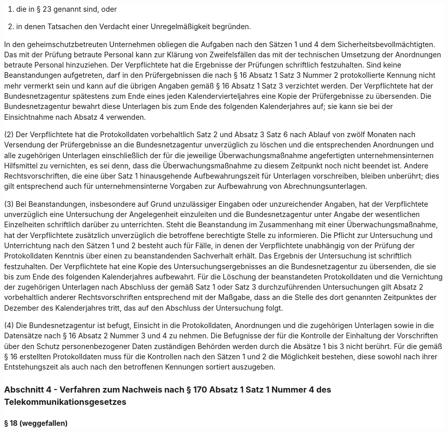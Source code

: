 1.  die in § 23 genannt sind, oder


2.  in denen Tatsachen den Verdacht einer Unregelmäßigkeit begründen.



In den geheimschutzbetreuten Unternehmen obliegen die Aufgaben nach den Sätzen 1 und 4 dem Sicherheitsbevollmächtigten. Das mit der Prüfung betraute Personal kann zur Klärung von Zweifelsfällen das mit der technischen Umsetzung der Anordnungen betraute Personal hinzuziehen. Der Verpflichtete hat die Ergebnisse der Prüfungen schriftlich festzuhalten. Sind keine Beanstandungen aufgetreten, darf in den Prüfergebnissen die nach § 16 Absatz 1 Satz 3 Nummer 2 protokollierte Kennung nicht mehr vermerkt sein und kann auf die übrigen Angaben gemäß § 16 Absatz 1 Satz 3 verzichtet werden. Der Verpflichtete hat der Bundesnetzagentur spätestens zum Ende eines jeden Kalendervierteljahres eine Kopie der Prüfergebnisse zu übersenden. Die Bundesnetzagentur bewahrt diese Unterlagen bis zum Ende des folgenden Kalenderjahres auf; sie kann sie bei der Einsichtnahme nach Absatz 4 verwenden.

(2) Der Verpflichtete hat die Protokolldaten vorbehaltlich Satz 2 und Absatz 3 Satz 6 nach Ablauf von zwölf Monaten nach Versendung der Prüfergebnisse an die Bundesnetzagentur unverzüglich zu löschen und die entsprechenden Anordnungen und alle zugehörigen Unterlagen einschließlich der für die jeweilige Überwachungsmaßnahme angefertigten unternehmensinternen Hilfsmittel zu vernichten, es sei denn, dass die Überwachungsmaßnahme zu diesem Zeitpunkt noch nicht beendet ist. Andere Rechtsvorschriften, die eine über Satz 1 hinausgehende Aufbewahrungszeit für Unterlagen vorschreiben, bleiben unberührt; dies gilt entsprechend auch für unternehmensinterne Vorgaben zur Aufbewahrung von Abrechnungsunterlagen.

(3) Bei Beanstandungen, insbesondere auf Grund unzulässiger Eingaben oder unzureichender Angaben, hat der Verpflichtete unverzüglich eine Untersuchung der Angelegenheit einzuleiten und die Bundesnetzagentur unter Angabe der wesentlichen Einzelheiten schriftlich darüber zu unterrichten. Steht die Beanstandung im Zusammenhang mit einer Überwachungsmaßnahme, hat der Verpflichtete zusätzlich unverzüglich die betroffene berechtigte Stelle zu informieren. Die Pflicht zur Untersuchung und Unterrichtung nach den Sätzen 1 und 2 besteht auch für Fälle, in denen der Verpflichtete unabhängig von der Prüfung der Protokolldaten Kenntnis über einen zu beanstandenden Sachverhalt erhält. Das Ergebnis der Untersuchung ist schriftlich festzuhalten. Der Verpflichtete hat eine Kopie des Untersuchungsergebnisses an die Bundesnetzagentur zu übersenden, die sie bis zum Ende des folgenden Kalenderjahres aufbewahrt. Für die Löschung der beanstandeten Protokolldaten und die Vernichtung der zugehörigen Unterlagen nach Abschluss der gemäß Satz 1 oder Satz 3 durchzuführenden Untersuchungen gilt Absatz 2 vorbehaltlich anderer Rechtsvorschriften entsprechend mit der Maßgabe, dass an die Stelle des dort genannten Zeitpunktes der Dezember des Kalenderjahres tritt, das auf den Abschluss der Untersuchung folgt.

(4) Die Bundesnetzagentur ist befugt, Einsicht in die Protokolldaten, Anordnungen und die zugehörigen Unterlagen sowie in die Datensätze nach § 16 Absatz 2 Nummer 3 und 4 zu nehmen. Die Befugnisse der für die Kontrolle der Einhaltung der Vorschriften über den Schutz personenbezogener Daten zuständigen Behörden werden durch die Absätze 1 bis 3 nicht berührt. Für die gemäß § 16 erstellten Protokolldaten muss für die Kontrollen nach den Sätzen 1 und 2 die Möglichkeit bestehen, diese sowohl nach ihrer Entstehungszeit als auch nach den betroffenen Kennungen sortiert auszugeben.


### Abschnitt 4 - Verfahren zum Nachweis nach § 170 Absatz 1 Satz 1 Nummer 4 des Telekommunikationsgesetzes



#### § 18 (weggefallen)



